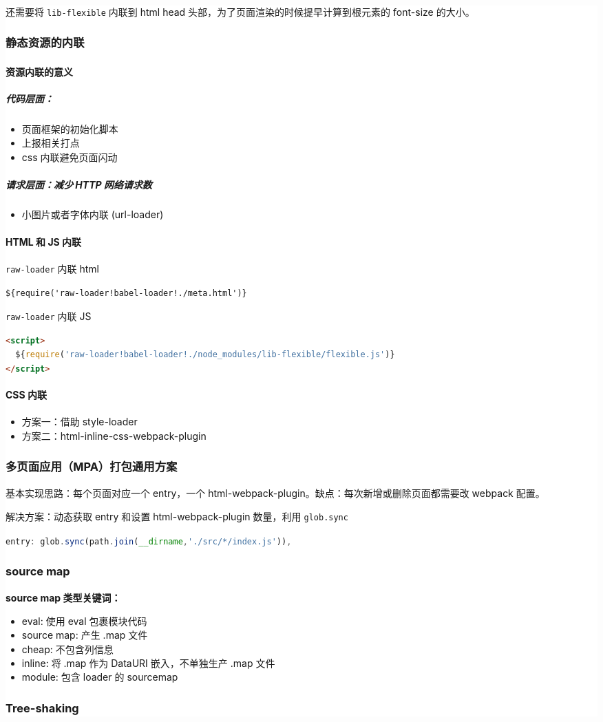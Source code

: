 还需要将 `lib-flexible` 内联到 html head 头部，为了页面渲染的时候提早计算到根元素的 font-size 的大小。

### 静态资源的内联

#### 资源内联的意义

##### 代码层面：

- 页面框架的初始化脚本
- 上报相关打点
- css 内联避免页面闪动

##### 请求层面：减少 HTTP 网络请求数

- 小图片或者字体内联 (url-loader)

#### HTML 和 JS 内联

`raw-loader` 内联 html

```html
${require('raw-loader!babel-loader!./meta.html')}
```

`raw-loader` 内联 JS

```html
<script>
  ${require('raw-loader!babel-loader!./node_modules/lib-flexible/flexible.js')}
</script>
```

#### CSS 内联

- 方案一：借助 style-loader
- 方案二：html-inline-css-webpack-plugin

### 多页面应用（MPA）打包通用方案

基本实现思路：每个页面对应一个 entry，一个 html-webpack-plugin。缺点：每次新增或删除页面都需要改 webpack 配置。

解决方案：动态获取 entry 和设置 html-webpack-plugin 数量，利用 `glob.sync`

```js
entry: glob.sync(path.join(__dirname,'./src/*/index.js')),
```

### source map

**source map 类型关键词：**

- eval: 使用 eval 包裹模块代码
- source map: 产生 .map 文件
- cheap: 不包含列信息
- inline: 将 .map 作为 DataURI 嵌入，不单独生产 .map 文件
- module: 包含 loader 的 sourcemap

### Tree-shaking
